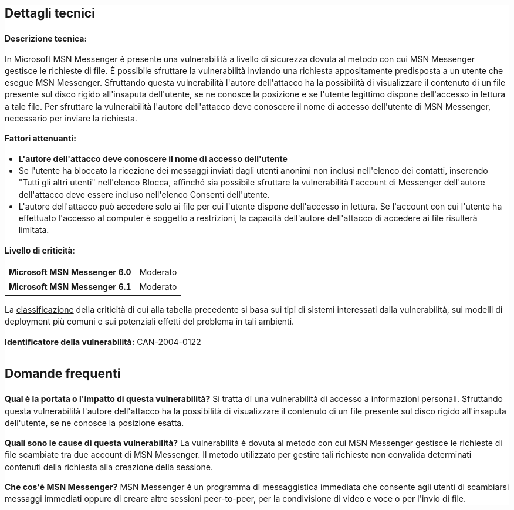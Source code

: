 Dettagli tecnici
----------------

<span></span>
**Descrizione tecnica:**

In Microsoft MSN Messenger è presente una vulnerabilità a livello di sicurezza dovuta al metodo con cui MSN Messenger gestisce le richieste di file. È possibile sfruttare la vulnerabilità inviando una richiesta appositamente predisposta a un utente che esegue MSN Messenger. Sfruttando questa vulnerabilità l'autore dell'attacco ha la possibilità di visualizzare il contenuto di un file presente sul disco rigido all'insaputa dell'utente, se ne conosce la posizione e se l'utente legittimo dispone dell'accesso in lettura a tale file. Per sfruttare la vulnerabilità l'autore dell'attacco deve conoscere il nome di accesso dell'utente di MSN Messenger, necessario per inviare la richiesta.

**Fattori attenuanti:**

-   **L'autore dell'attacco deve conoscere il nome di accesso dell'utente**
-   Se l'utente ha bloccato la ricezione dei messaggi inviati dagli utenti anonimi non inclusi nell'elenco dei contatti, inserendo "Tutti gli altri utenti" nell'elenco Blocca, affinché sia possibile sfruttare la vulnerabilità l'account di Messenger dell'autore dell'attacco deve essere incluso nell'elenco Consenti dell'utente.
-   L'autore dell'attacco può accedere solo ai file per cui l'utente dispone dell'accesso in lettura. Se l'account con cui l'utente ha effettuato l'accesso al computer è soggetto a restrizioni, la capacità dell'autore dell'attacco di accedere ai file risulterà limitata.

**Livello di criticità**:

|                                 |          |
|---------------------------------|----------|
| **Microsoft MSN Messenger 6.0** | Moderato |
| **Microsoft MSN Messenger 6.1** | Moderato |

La [classificazione](http://technet.microsoft.com/security/bulletin/rating) della criticità di cui alla tabella precedente si basa sui tipi di sistemi interessati dalla vulnerabilità, sui modelli di deployment più comuni e sui potenziali effetti del problema in tali ambienti.

**Identificatore della vulnerabilità:** [CAN-2004-0122](http://www.cve.mitre.org/cgi-bin/cvename.cgi?name=can-2004-0122)

Domande frequenti
-----------------

<span></span>
**Qual è la portata o l'impatto di questa vulnerabilità?**
Si tratta di una vulnerabilità di [accesso a informazioni personali](http://www.microsoft.com/technet/security/bulletin/glossary.asp). Sfruttando questa vulnerabilità l'autore dell'attacco ha la possibilità di visualizzare il contenuto di un file presente sul disco rigido all'insaputa dell'utente, se ne conosce la posizione esatta.

**Quali sono le cause di questa vulnerabilità?**
La vulnerabilità è dovuta al metodo con cui MSN Messenger gestisce le richieste di file scambiate tra due account di MSN Messenger. Il metodo utilizzato per gestire tali richieste non convalida determinati contenuti della richiesta alla creazione della sessione.

**Che cos'è MSN Messenger?**
MSN Messenger è un programma di messaggistica immediata che consente agli utenti di scambiarsi messaggi immediati oppure di creare altre sessioni peer-to-peer, per la condivisione di video e voce o per l'invio di file.
